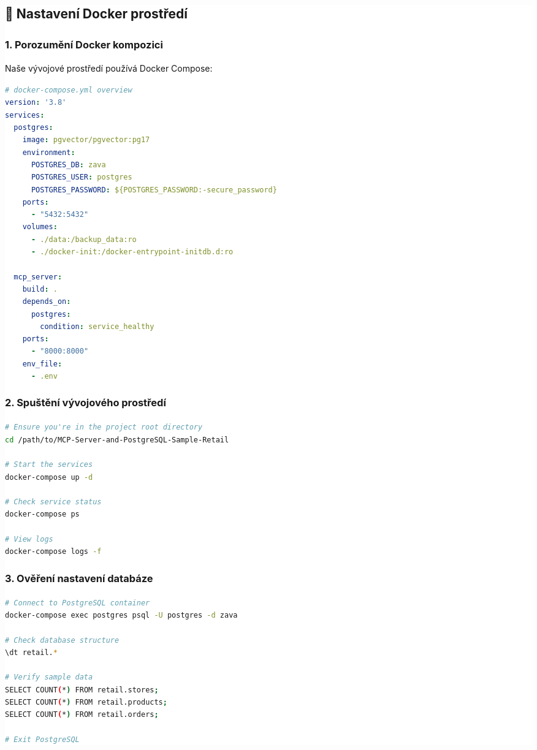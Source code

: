 ## 🐳 Nastavení Docker prostředí

### 1. Porozumění Docker kompozici

Naše vývojové prostředí používá Docker Compose:

```yaml
# docker-compose.yml overview
version: '3.8'
services:
  postgres:
    image: pgvector/pgvector:pg17
    environment:
      POSTGRES_DB: zava
      POSTGRES_USER: postgres
      POSTGRES_PASSWORD: ${POSTGRES_PASSWORD:-secure_password}
    ports:
      - "5432:5432"
    volumes:
      - ./data:/backup_data:ro
      - ./docker-init:/docker-entrypoint-initdb.d:ro
    
  mcp_server:
    build: .
    depends_on:
      postgres:
        condition: service_healthy
    ports:
      - "8000:8000"
    env_file:
      - .env
```

### 2. Spuštění vývojového prostředí

```bash
# Ensure you're in the project root directory
cd /path/to/MCP-Server-and-PostgreSQL-Sample-Retail

# Start the services
docker-compose up -d

# Check service status
docker-compose ps

# View logs
docker-compose logs -f
```

### 3. Ověření nastavení databáze

```bash
# Connect to PostgreSQL container
docker-compose exec postgres psql -U postgres -d zava

# Check database structure
\dt retail.*

# Verify sample data
SELECT COUNT(*) FROM retail.stores;
SELECT COUNT(*) FROM retail.products;
SELECT COUNT(*) FROM retail.orders;

# Exit PostgreSQL
```